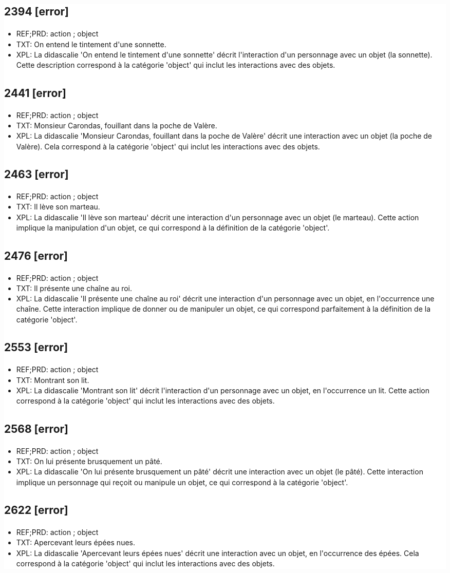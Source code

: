 ## 2394 [error]
  - REF;PRD: action ; object
  - TXT: On entend le tintement d'une sonnette.
  - XPL: La didascalie 'On entend le tintement d'une sonnette' décrit l'interaction d'un personnage avec un objet (la sonnette). Cette description correspond à la catégorie 'object' qui inclut les interactions avec des objets.

## 2441 [error]
  - REF;PRD: action ; object
  - TXT: Monsieur Carondas, fouillant dans la poche de Valère.
  - XPL: La didascalie 'Monsieur Carondas, fouillant dans la poche de Valère' décrit une interaction avec un objet (la poche de Valère). Cela correspond à la catégorie 'object' qui inclut les interactions avec des objets.

## 2463 [error]
  - REF;PRD: action ; object
  - TXT: Il lève son marteau.
  - XPL: La didascalie 'Il lève son marteau' décrit une interaction d'un personnage avec un objet (le marteau). Cette action implique la manipulation d'un objet, ce qui correspond à la définition de la catégorie 'object'.

## 2476 [error]
  - REF;PRD: action ; object
  - TXT: Il présente une chaîne au roi.
  - XPL: La didascalie 'Il présente une chaîne au roi' décrit une interaction d'un personnage avec un objet, en l'occurrence une chaîne. Cette interaction implique de donner ou de manipuler un objet, ce qui correspond parfaitement à la définition de la catégorie 'object'.

## 2553 [error]
  - REF;PRD: action ; object
  - TXT: Montrant son lit.
  - XPL: La didascalie 'Montrant son lit' décrit l'interaction d'un personnage avec un objet, en l'occurrence un lit. Cette action correspond à la catégorie 'object' qui inclut les interactions avec des objets.

## 2568 [error]
  - REF;PRD: action ; object
  - TXT: On lui présente brusquement un pâté.
  - XPL: La didascalie 'On lui présente brusquement un pâté' décrit une interaction avec un objet (le pâté). Cette interaction implique un personnage qui reçoit ou manipule un objet, ce qui correspond à la catégorie 'object'.

## 2622 [error]
  - REF;PRD: action ; object
  - TXT: Apercevant leurs épées nues.
  - XPL: La didascalie 'Apercevant leurs épées nues' décrit une interaction avec un objet, en l'occurrence des épées. Cela correspond à la catégorie 'object' qui inclut les interactions avec des objets.
